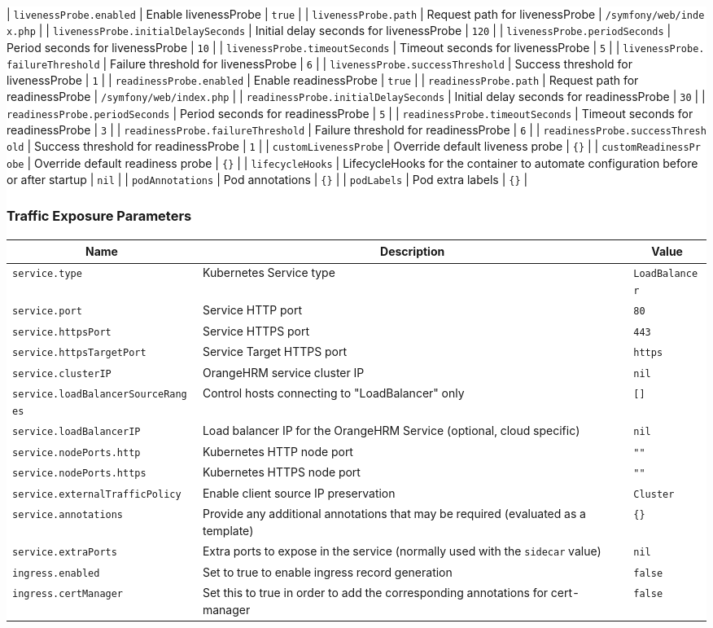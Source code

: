 | `livenessProbe.enabled`              | Enable livenessProbe                                                                         | `true`                   |
| `livenessProbe.path`                 | Request path for livenessProbe                                                               | `/symfony/web/index.php` |
| `livenessProbe.initialDelaySeconds`  | Initial delay seconds for livenessProbe                                                      | `120`                    |
| `livenessProbe.periodSeconds`        | Period seconds for livenessProbe                                                             | `10`                     |
| `livenessProbe.timeoutSeconds`       | Timeout seconds for livenessProbe                                                            | `5`                      |
| `livenessProbe.failureThreshold`     | Failure threshold for livenessProbe                                                          | `6`                      |
| `livenessProbe.successThreshold`     | Success threshold for livenessProbe                                                          | `1`                      |
| `readinessProbe.enabled`             | Enable readinessProbe                                                                        | `true`                   |
| `readinessProbe.path`                | Request path for readinessProbe                                                              | `/symfony/web/index.php` |
| `readinessProbe.initialDelaySeconds` | Initial delay seconds for readinessProbe                                                     | `30`                     |
| `readinessProbe.periodSeconds`       | Period seconds for readinessProbe                                                            | `5`                      |
| `readinessProbe.timeoutSeconds`      | Timeout seconds for readinessProbe                                                           | `3`                      |
| `readinessProbe.failureThreshold`    | Failure threshold for readinessProbe                                                         | `6`                      |
| `readinessProbe.successThreshold`    | Success threshold for readinessProbe                                                         | `1`                      |
| `customLivenessProbe`                | Override default liveness probe                                                              | `{}`                     |
| `customReadinessProbe`               | Override default readiness probe                                                             | `{}`                     |
| `lifecycleHooks`                     | LifecycleHooks for the container to automate configuration before or after startup           | `nil`                    |
| `podAnnotations`                     | Pod annotations                                                                              | `{}`                     |
| `podLabels`                          | Pod extra labels                                                                             | `{}`                     |


### Traffic Exposure Parameters

| Name                               | Description                                                                                                | Value                    |
| ---------------------------------- | ---------------------------------------------------------------------------------------------------------- | ------------------------ |
| `service.type`                     | Kubernetes Service type                                                                                    | `LoadBalancer`           |
| `service.port`                     | Service HTTP port                                                                                          | `80`                     |
| `service.httpsPort`                | Service HTTPS port                                                                                         | `443`                    |
| `service.httpsTargetPort`          | Service Target HTTPS port                                                                                  | `https`                  |
| `service.clusterIP`                | OrangeHRM service cluster IP                                                                               | `nil`                    |
| `service.loadBalancerSourceRanges` | Control hosts connecting to "LoadBalancer" only                                                            | `[]`                     |
| `service.loadBalancerIP`           | Load balancer IP for the OrangeHRM Service (optional, cloud specific)                                      | `nil`                    |
| `service.nodePorts.http`           | Kubernetes HTTP node port                                                                                  | `""`                     |
| `service.nodePorts.https`          | Kubernetes HTTPS node port                                                                                 | `""`                     |
| `service.externalTrafficPolicy`    | Enable client source IP preservation                                                                       | `Cluster`                |
| `service.annotations`              | Provide any additional annotations that may be required (evaluated as a template)                          | `{}`                     |
| `service.extraPorts`               | Extra ports to expose in the service (normally used with the `sidecar` value)                              | `nil`                    |
| `ingress.enabled`                  | Set to true to enable ingress record generation                                                            | `false`                  |
| `ingress.certManager`              | Set this to true in order to add the corresponding annotations for cert-manager                            | `false`                  |
